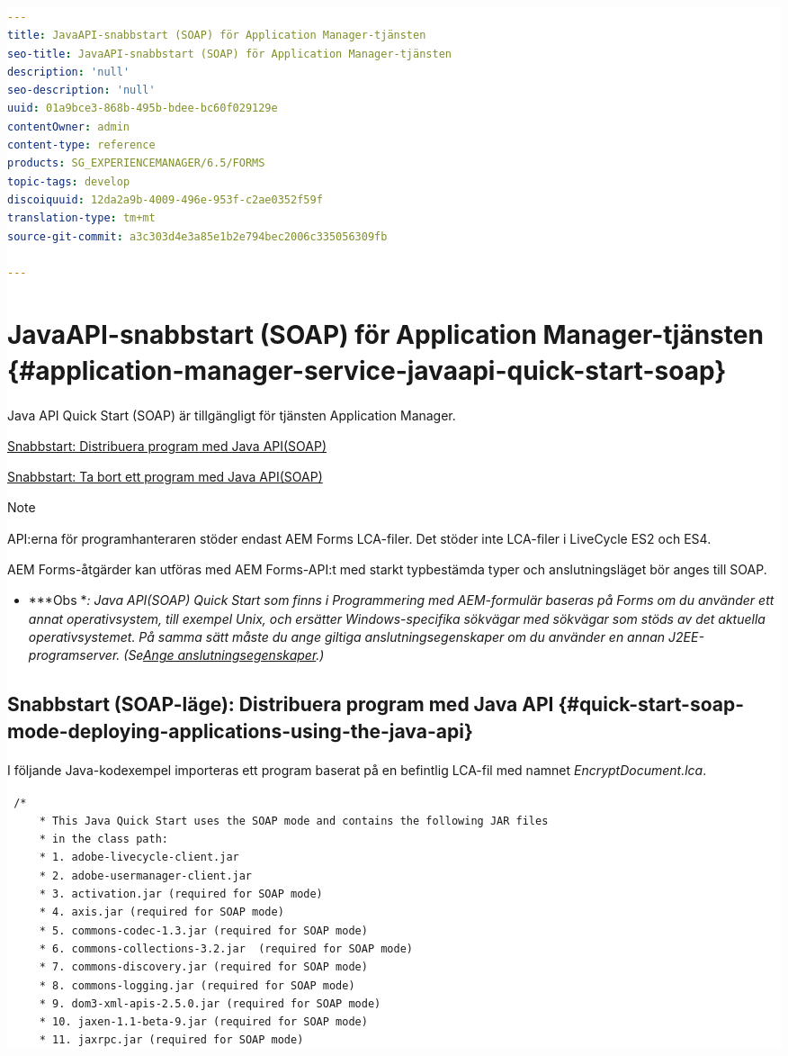 ```yaml
---
title: JavaAPI-snabbstart (SOAP) för Application Manager-tjänsten
seo-title: JavaAPI-snabbstart (SOAP) för Application Manager-tjänsten
description: 'null'
seo-description: 'null'
uuid: 01a9bce3-868b-495b-bdee-bc60f029129e
contentOwner: admin
content-type: reference
products: SG_EXPERIENCEMANAGER/6.5/FORMS
topic-tags: develop
discoiquuid: 12da2a9b-4009-496e-953f-c2ae0352f59f
translation-type: tm+mt
source-git-commit: a3c303d4e3a85e1b2e794bec2006c335056309fb

---
```



# JavaAPI-snabbstart (SOAP) för Application Manager-tjänsten {#application-manager-service-javaapi-quick-start-soap}

Java API Quick Start (SOAP) är tillgängligt för tjänsten Application Manager.

[Snabbstart: Distribuera program med Java API(SOAP)](application-manager-service-java-api.md#quick-start-soap-mode-deploying-applications-using-the-java-api)

[Snabbstart: Ta bort ett program med Java API(SOAP)](application-manager-service-java-api.md#quick-start-soap-mode-removing-an-application-using-the-java-api)

>[!NOTE]
>
>API:erna för programhanteraren stöder endast AEM Forms LCA-filer. Det stöder inte LCA-filer i LiveCycle ES2 och ES4.

AEM Forms-åtgärder kan utföras med AEM Forms-API:t med starkt typbestämda typer och anslutningsläget bör anges till SOAP.

* ***Obs **: Java API(SOAP) Quick Start som finns i Programmering med AEM-formulär baseras på Forms om du använder ett annat operativsystem, till exempel Unix, och ersätter Windows-specifika sökvägar med sökvägar som stöds av det aktuella operativsystemet. På samma sätt måste du ange giltiga anslutningsegenskaper om du använder en annan J2EE-programserver. (Se[Ange anslutningsegenskaper](/help/forms/developing/invoking-aem-forms-using-java.md#setting-connection-properties).)*

## Snabbstart (SOAP-läge): Distribuera program med Java API {#quick-start-soap-mode-deploying-applications-using-the-java-api}

I följande Java-kodexempel importeras ett program baserat på en befintlig LCA-fil med namnet *EncryptDocument.lca*.

```as3
 /*
     * This Java Quick Start uses the SOAP mode and contains the following JAR files
     * in the class path:
     * 1. adobe-livecycle-client.jar
     * 2. adobe-usermanager-client.jar
     * 3. activation.jar (required for SOAP mode)
     * 4. axis.jar (required for SOAP mode)
     * 5. commons-codec-1.3.jar (required for SOAP mode)
     * 6. commons-collections-3.2.jar  (required for SOAP mode)
     * 7. commons-discovery.jar (required for SOAP mode)
     * 8. commons-logging.jar (required for SOAP mode)
     * 9. dom3-xml-apis-2.5.0.jar (required for SOAP mode)
     * 10. jaxen-1.1-beta-9.jar (required for SOAP mode)
     * 11. jaxrpc.jar (required for SOAP mode)
```
